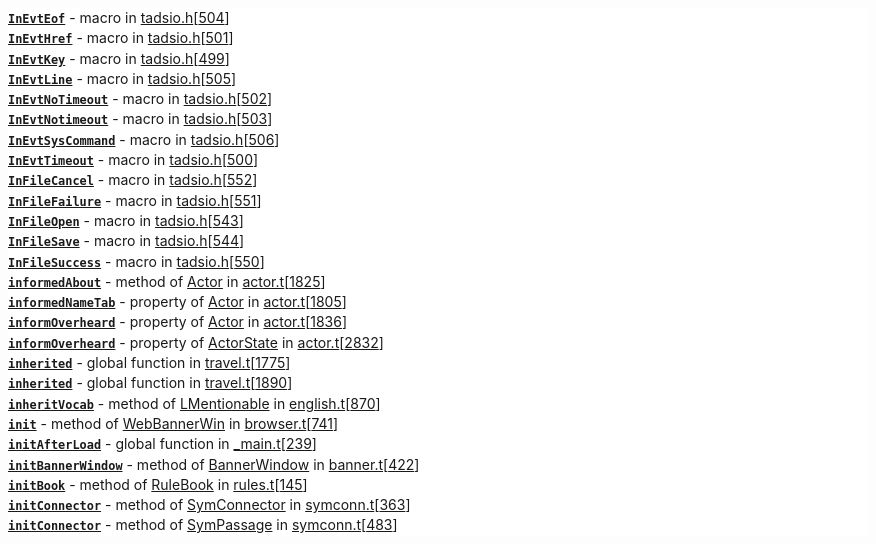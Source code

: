 [**`InEvtEof`**](../file/tadsio.h.html#InEvtEof) - macro in
[tadsio.h](../file/tadsio.h.html)\[[504](../source/tadsio.h.html#504)\]  
[**`InEvtHref`**](../file/tadsio.h.html#InEvtHref) - macro in
[tadsio.h](../file/tadsio.h.html)\[[501](../source/tadsio.h.html#501)\]  
[**`InEvtKey`**](../file/tadsio.h.html#InEvtKey) - macro in
[tadsio.h](../file/tadsio.h.html)\[[499](../source/tadsio.h.html#499)\]  
[**`InEvtLine`**](../file/tadsio.h.html#InEvtLine) - macro in
[tadsio.h](../file/tadsio.h.html)\[[505](../source/tadsio.h.html#505)\]  
[**`InEvtNoTimeout`**](../file/tadsio.h.html#InEvtNoTimeout) - macro in
[tadsio.h](../file/tadsio.h.html)\[[502](../source/tadsio.h.html#502)\]  
[**`InEvtNotimeout`**](../file/tadsio.h.html#InEvtNotimeout) - macro in
[tadsio.h](../file/tadsio.h.html)\[[503](../source/tadsio.h.html#503)\]  
[**`InEvtSysCommand`**](../file/tadsio.h.html#InEvtSysCommand) - macro
in
[tadsio.h](../file/tadsio.h.html)\[[506](../source/tadsio.h.html#506)\]  
[**`InEvtTimeout`**](../file/tadsio.h.html#InEvtTimeout) - macro in
[tadsio.h](../file/tadsio.h.html)\[[500](../source/tadsio.h.html#500)\]  
[**`InFileCancel`**](../file/tadsio.h.html#InFileCancel) - macro in
[tadsio.h](../file/tadsio.h.html)\[[552](../source/tadsio.h.html#552)\]  
[**`InFileFailure`**](../file/tadsio.h.html#InFileFailure) - macro in
[tadsio.h](../file/tadsio.h.html)\[[551](../source/tadsio.h.html#551)\]  
[**`InFileOpen`**](../file/tadsio.h.html#InFileOpen) - macro in
[tadsio.h](../file/tadsio.h.html)\[[543](../source/tadsio.h.html#543)\]  
[**`InFileSave`**](../file/tadsio.h.html#InFileSave) - macro in
[tadsio.h](../file/tadsio.h.html)\[[544](../source/tadsio.h.html#544)\]  
[**`InFileSuccess`**](../file/tadsio.h.html#InFileSuccess) - macro in
[tadsio.h](../file/tadsio.h.html)\[[550](../source/tadsio.h.html#550)\]  
[**`informedAbout`**](../object/Actor.html#informedAbout) - method of
[Actor](../object/Actor.html) in
[actor.t](../file/actor.t.html)\[[1825](../source/actor.t.html#1825)\]  
[**`informedNameTab`**](../object/Actor.html#informedNameTab) - property
of [Actor](../object/Actor.html) in
[actor.t](../file/actor.t.html)\[[1805](../source/actor.t.html#1805)\]  
[**`informOverheard`**](../object/Actor.html#informOverheard) - property
of [Actor](../object/Actor.html) in
[actor.t](../file/actor.t.html)\[[1836](../source/actor.t.html#1836)\]  
[**`informOverheard`**](../object/ActorState.html#informOverheard) -
property of [ActorState](../object/ActorState.html) in
[actor.t](../file/actor.t.html)\[[2832](../source/actor.t.html#2832)\]  
[**`inherited`**](../file/travel.t.html#inherited) - global function in
[travel.t](../file/travel.t.html)\[[1775](../source/travel.t.html#1775)\]  
[**`inherited`**](../file/travel.t.html#inherited) - global function in
[travel.t](../file/travel.t.html)\[[1890](../source/travel.t.html#1890)\]  
[**`inheritVocab`**](../object/LMentionable.html#inheritVocab) - method
of [LMentionable](../object/LMentionable.html) in
[english.t](../file/english.t.html)\[[870](../source/english.t.html#870)\]  
[**`init`**](../object/WebBannerWin.html#init) - method of
[WebBannerWin](../object/WebBannerWin.html) in
[browser.t](../file/browser.t.html)\[[741](../source/browser.t.html#741)\]  
[**`initAfterLoad`**](../file/_main.t.html#initAfterLoad) - global
function in
[\_main.t](../file/_main.t.html)\[[239](../source/_main.t.html#239)\]  
[**`initBannerWindow`**](../object/BannerWindow.html#initBannerWindow) -
method of [BannerWindow](../object/BannerWindow.html) in
[banner.t](../file/banner.t.html)\[[422](../source/banner.t.html#422)\]  
[**`initBook`**](../object/RuleBook.html#initBook) - method of
[RuleBook](../object/RuleBook.html) in
[rules.t](../file/rules.t.html)\[[145](../source/rules.t.html#145)\]  
[**`initConnector`**](../object/SymConnector.html#initConnector) -
method of [SymConnector](../object/SymConnector.html) in
[symconn.t](../file/symconn.t.html)\[[363](../source/symconn.t.html#363)\]  
[**`initConnector`**](../object/SymPassage.html#initConnector) - method
of [SymPassage](../object/SymPassage.html) in
[symconn.t](../file/symconn.t.html)\[[483](../source/symconn.t.html#483)\]  